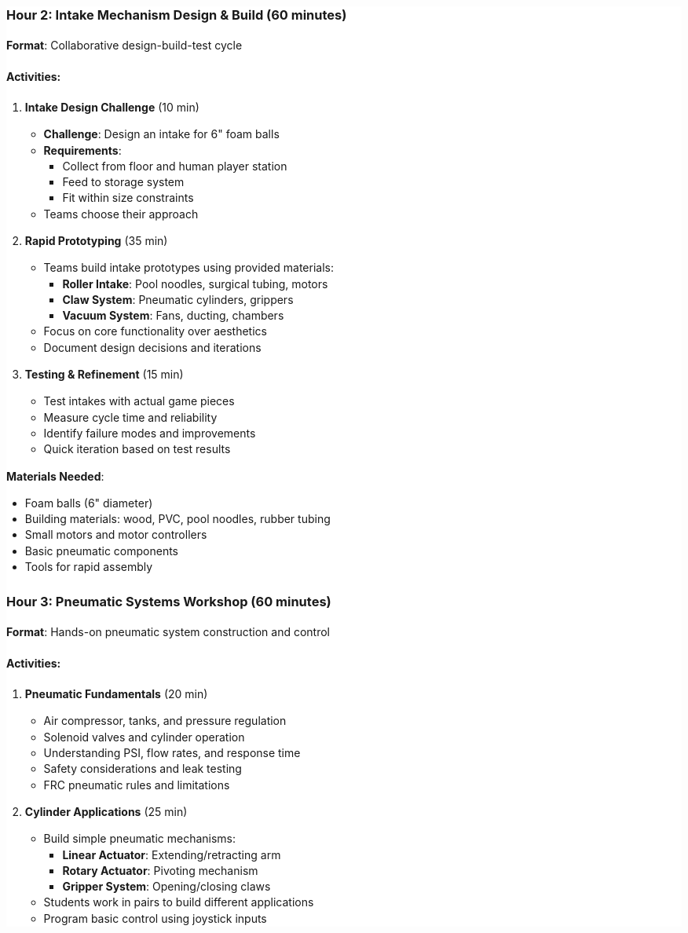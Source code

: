 ### Hour 2: Intake Mechanism Design & Build (60 minutes)
**Format**: Collaborative design-build-test cycle

#### Activities:
1. **Intake Design Challenge** (10 min)
   - **Challenge**: Design an intake for 6" foam balls
   - **Requirements**: 
     - Collect from floor and human player station
     - Feed to storage system
     - Fit within size constraints
   - Teams choose their approach

2. **Rapid Prototyping** (35 min)
   - Teams build intake prototypes using provided materials:
     - **Roller Intake**: Pool noodles, surgical tubing, motors
     - **Claw System**: Pneumatic cylinders, grippers
     - **Vacuum System**: Fans, ducting, chambers
   - Focus on core functionality over aesthetics
   - Document design decisions and iterations

3. **Testing & Refinement** (15 min)
   - Test intakes with actual game pieces
   - Measure cycle time and reliability
   - Identify failure modes and improvements
   - Quick iteration based on test results

**Materials Needed**:
- Foam balls (6" diameter)
- Building materials: wood, PVC, pool noodles, rubber tubing
- Small motors and motor controllers
- Basic pneumatic components
- Tools for rapid assembly

### Hour 3: Pneumatic Systems Workshop (60 minutes)
**Format**: Hands-on pneumatic system construction and control

#### Activities:
1. **Pneumatic Fundamentals** (20 min)
   - Air compressor, tanks, and pressure regulation
   - Solenoid valves and cylinder operation
   - Understanding PSI, flow rates, and response time
   - Safety considerations and leak testing
   - FRC pneumatic rules and limitations

2. **Cylinder Applications** (25 min)
   - Build simple pneumatic mechanisms:
     - **Linear Actuator**: Extending/retracting arm
     - **Rotary Actuator**: Pivoting mechanism
     - **Gripper System**: Opening/closing claws
   - Students work in pairs to build different applications
   - Program basic control using joystick inputs
